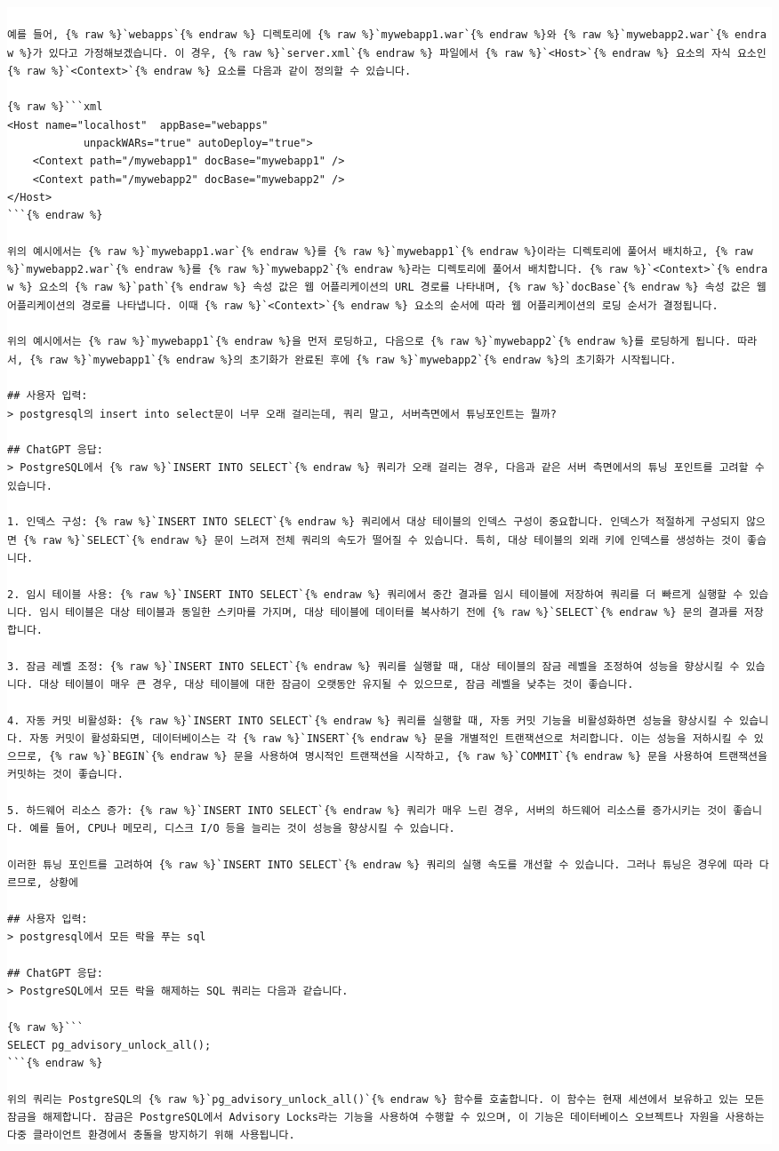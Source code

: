 ```{% endraw %}

예를 들어, {% raw %}`webapps`{% endraw %} 디렉토리에 {% raw %}`mywebapp1.war`{% endraw %}와 {% raw %}`mywebapp2.war`{% endraw %}가 있다고 가정해보겠습니다. 이 경우, {% raw %}`server.xml`{% endraw %} 파일에서 {% raw %}`<Host>`{% endraw %} 요소의 자식 요소인 {% raw %}`<Context>`{% endraw %} 요소를 다음과 같이 정의할 수 있습니다.

{% raw %}```xml
<Host name="localhost"  appBase="webapps"
            unpackWARs="true" autoDeploy="true">
    <Context path="/mywebapp1" docBase="mywebapp1" />
    <Context path="/mywebapp2" docBase="mywebapp2" />
</Host>
```{% endraw %}

위의 예시에서는 {% raw %}`mywebapp1.war`{% endraw %}를 {% raw %}`mywebapp1`{% endraw %}이라는 디렉토리에 풀어서 배치하고, {% raw %}`mywebapp2.war`{% endraw %}를 {% raw %}`mywebapp2`{% endraw %}라는 디렉토리에 풀어서 배치합니다. {% raw %}`<Context>`{% endraw %} 요소의 {% raw %}`path`{% endraw %} 속성 값은 웹 어플리케이션의 URL 경로를 나타내며, {% raw %}`docBase`{% endraw %} 속성 값은 웹 어플리케이션의 경로를 나타냅니다. 이때 {% raw %}`<Context>`{% endraw %} 요소의 순서에 따라 웹 어플리케이션의 로딩 순서가 결정됩니다.

위의 예시에서는 {% raw %}`mywebapp1`{% endraw %}을 먼저 로딩하고, 다음으로 {% raw %}`mywebapp2`{% endraw %}를 로딩하게 됩니다. 따라서, {% raw %}`mywebapp1`{% endraw %}의 초기화가 완료된 후에 {% raw %}`mywebapp2`{% endraw %}의 초기화가 시작됩니다.

## 사용자 입력:
> postgresql의 insert into select문이 너무 오래 걸리는데, 쿼리 말고, 서버측면에서 튜닝포인트는 뭘까?

## ChatGPT 응답:
> PostgreSQL에서 {% raw %}`INSERT INTO SELECT`{% endraw %} 쿼리가 오래 걸리는 경우, 다음과 같은 서버 측면에서의 튜닝 포인트를 고려할 수 있습니다.

1. 인덱스 구성: {% raw %}`INSERT INTO SELECT`{% endraw %} 쿼리에서 대상 테이블의 인덱스 구성이 중요합니다. 인덱스가 적절하게 구성되지 않으면 {% raw %}`SELECT`{% endraw %} 문이 느려져 전체 쿼리의 속도가 떨어질 수 있습니다. 특히, 대상 테이블의 외래 키에 인덱스를 생성하는 것이 좋습니다.

2. 임시 테이블 사용: {% raw %}`INSERT INTO SELECT`{% endraw %} 쿼리에서 중간 결과를 임시 테이블에 저장하여 쿼리를 더 빠르게 실행할 수 있습니다. 임시 테이블은 대상 테이블과 동일한 스키마를 가지며, 대상 테이블에 데이터를 복사하기 전에 {% raw %}`SELECT`{% endraw %} 문의 결과를 저장합니다.

3. 잠금 레벨 조정: {% raw %}`INSERT INTO SELECT`{% endraw %} 쿼리를 실행할 때, 대상 테이블의 잠금 레벨을 조정하여 성능을 향상시킬 수 있습니다. 대상 테이블이 매우 큰 경우, 대상 테이블에 대한 잠금이 오랫동안 유지될 수 있으므로, 잠금 레벨을 낮추는 것이 좋습니다.

4. 자동 커밋 비활성화: {% raw %}`INSERT INTO SELECT`{% endraw %} 쿼리를 실행할 때, 자동 커밋 기능을 비활성화하면 성능을 향상시킬 수 있습니다. 자동 커밋이 활성화되면, 데이터베이스는 각 {% raw %}`INSERT`{% endraw %} 문을 개별적인 트랜잭션으로 처리합니다. 이는 성능을 저하시킬 수 있으므로, {% raw %}`BEGIN`{% endraw %} 문을 사용하여 명시적인 트랜잭션을 시작하고, {% raw %}`COMMIT`{% endraw %} 문을 사용하여 트랜잭션을 커밋하는 것이 좋습니다.

5. 하드웨어 리소스 증가: {% raw %}`INSERT INTO SELECT`{% endraw %} 쿼리가 매우 느린 경우, 서버의 하드웨어 리소스를 증가시키는 것이 좋습니다. 예를 들어, CPU나 메모리, 디스크 I/O 등을 늘리는 것이 성능을 향상시킬 수 있습니다.

이러한 튜닝 포인트를 고려하여 {% raw %}`INSERT INTO SELECT`{% endraw %} 쿼리의 실행 속도를 개선할 수 있습니다. 그러나 튜닝은 경우에 따라 다르므로, 상황에

## 사용자 입력:
> postgresql에서 모든 락을 푸는 sql

## ChatGPT 응답:
> PostgreSQL에서 모든 락을 해제하는 SQL 쿼리는 다음과 같습니다.

{% raw %}```
SELECT pg_advisory_unlock_all();
```{% endraw %}

위의 쿼리는 PostgreSQL의 {% raw %}`pg_advisory_unlock_all()`{% endraw %} 함수를 호출합니다. 이 함수는 현재 세션에서 보유하고 있는 모든 잠금을 해제합니다. 잠금은 PostgreSQL에서 Advisory Locks라는 기능을 사용하여 수행할 수 있으며, 이 기능은 데이터베이스 오브젝트나 자원을 사용하는 다중 클라이언트 환경에서 충돌을 방지하기 위해 사용됩니다.

```